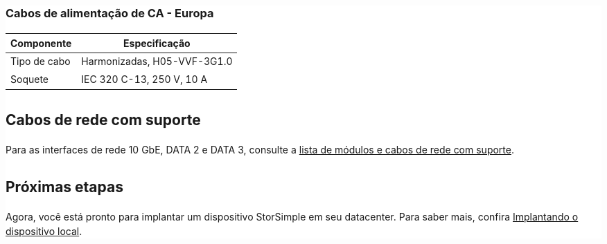 ### <a name="ac-power-cords---europe"></a>Cabos de alimentação de CA - Europa

| Componente | Especificação |
| --- | --- |
| Tipo de cabo |Harmonizadas, H05-VVF-3G1.0 |
| Soquete |IEC 320 C-13, 250 V, 10 A |

## <a name="supported-network-cables"></a>Cabos de rede com suporte

Para as interfaces de rede 10 GbE, DATA 2 e DATA 3, consulte a [lista de módulos e cabos de rede com suporte](storsimple-supported-hardware-for-10-gbe-network-interfaces.md).

## <a name="next-steps"></a>Próximas etapas

Agora, você está pronto para implantar um dispositivo StorSimple em seu datacenter. Para saber mais, confira [Implantando o dispositivo local](storsimple-8000-deployment-walkthrough-u2.md).

